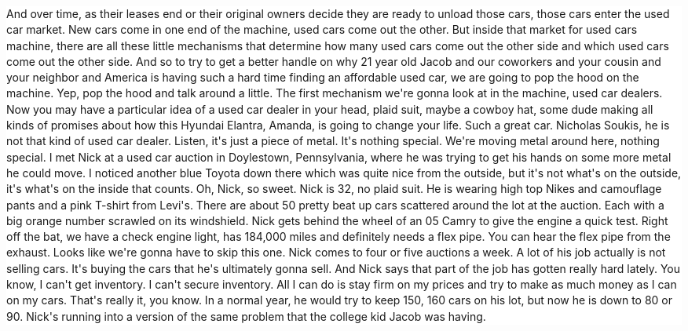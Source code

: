 And over time, as their leases end
or their original owners decide
they are ready to unload those cars,
those cars enter the used car market.
New cars come in one end of the machine,
used cars come out the other.
But inside that market for used cars machine,
there are all these little mechanisms
that determine how many used cars come out the other side
and which used cars come out the other side.
And so to try to get a better handle
on why 21 year old Jacob and our coworkers
and your cousin and your neighbor and America
is having such a hard time finding an affordable used car,
we are going to pop the hood on the machine.
Yep, pop the hood and talk around a little.
The first mechanism we're gonna look at in the machine,
used car dealers.
Now you may have a particular idea
of a used car dealer in your head,
plaid suit, maybe a cowboy hat,
some dude making all kinds of promises
about how this Hyundai Elantra, Amanda,
is going to change your life.
Such a great car.
Nicholas Soukis, he is not that kind of used car dealer.
Listen, it's just a piece of metal.
It's nothing special.
We're moving metal around here, nothing special.
I met Nick at a used car auction in Doylestown, Pennsylvania,
where he was trying to get his hands
on some more metal he could move.
I noticed another blue Toyota down there
which was quite nice from the outside,
but it's not what's on the outside,
it's what's on the inside that counts.
Oh, Nick, so sweet.
Nick is 32, no plaid suit.
He is wearing high top Nikes and camouflage pants
and a pink T-shirt from Levi's.
There are about 50 pretty beat up cars
scattered around the lot at the auction.
Each with a big orange number scrawled on its windshield.
Nick gets behind the wheel of an 05 Camry
to give the engine a quick test.
Right off the bat, we have a check engine light,
has 184,000 miles and definitely needs a flex pipe.
You can hear the flex pipe from the exhaust.
Looks like we're gonna have to skip this one.
Nick comes to four or five auctions a week.
A lot of his job actually is not selling cars.
It's buying the cars that he's ultimately gonna sell.
And Nick says that part of the job
has gotten really hard lately.
You know, I can't get inventory.
I can't secure inventory.
All I can do is stay firm on my prices
and try to make as much money as I can on my cars.
That's really it, you know.
In a normal year, he would try to keep 150,
160 cars on his lot,
but now he is down to 80 or 90.
Nick's running into a version of the same problem
that the college kid Jacob was having.